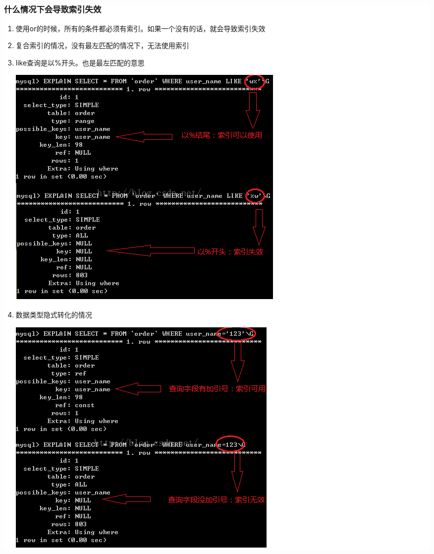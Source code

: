 

### 什么情况下会导致索引失效

1. 使用or的时候，所有的条件都必须有索引。如果一个没有的话，就会导致索引失效

2. 复合索引的情况，没有最左匹配的情况下，无法使用索引

3. like查询是以%开头。也是最左匹配的意思

   ![img](Mysql%E7%9F%A5%E8%AF%86%E7%82%B9.assets/Center-20191216194212472.png)

4. 数据类型隐式转化的情况

   ![img](Mysql%E7%9F%A5%E8%AF%86%E7%82%B9.assets/Center.png)
